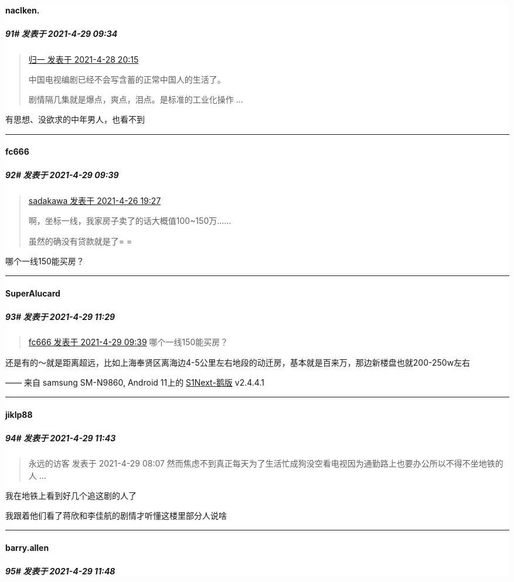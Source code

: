 ####  naclken.  
##### 91#       发表于 2021-4-29 09:34


<blockquote><a href="httphttps://bbs.saraba1st.com/2b/forum.php?mod=redirect&amp;goto=findpost&amp;pid=51092020&amp;ptid=2001088" target="_blank">归一 发表于 2021-4-28 20:15</a>

中国电视编剧已经不会写含蓄的正常中国人的生活了。

剧情隔几集就是爆点，爽点，泪点。是标准的工业化操作 ...</blockquote>
有思想、没欲求的中年男人，也看不到


*****

####  fc666  
##### 92#       发表于 2021-4-29 09:39


<blockquote><a href="httphttps://bbs.saraba1st.com/2b/forum.php?mod=redirect&amp;goto=findpost&amp;pid=51070381&amp;ptid=2001088" target="_blank">sadakawa 发表于 2021-4-26 19:27</a>

啊，坐标一线，我家房子卖了的话大概值100~150万……


虽然的确没有贷款就是了= =</blockquote>
哪个一线150能买房？


*****

####  SuperAlucard  
##### 93#       发表于 2021-4-29 11:29


<blockquote><a href="httphttps://bbs.saraba1st.com/2b/forum.php?mod=redirect&amp;goto=findpost&amp;pid=51096068&amp;ptid=2001088" target="_blank">fc666 发表于 2021-4-29 09:39</a>
哪个一线150能买房？</blockquote>
还是有的～就是距离超远，比如上海奉贤区离海边4-5公里左右地段的动迁房，基本就是百来万，那边新楼盘也就200-250w左右

—— 来自 samsung SM-N9860, Android 11上的 [S1Next-鹅版](https://github.com/ykrank/S1-Next/releases) v2.4.4.1


*****

####  jiklp88  
##### 94#       发表于 2021-4-29 11:43


<blockquote>永远的访客 发表于 2021-4-29 08:07
然而焦虑不到真正每天为了生活忙成狗没空看电视因为通勤路上也要办公所以不得不坐地铁的人 ...</blockquote>
我在地铁上看到好几个追这剧的人了

我跟着他们看了蒋欣和李佳航的剧情才听懂这楼里部分人说啥


*****

####  barry.allen  
##### 95#       发表于 2021-4-29 11:48
